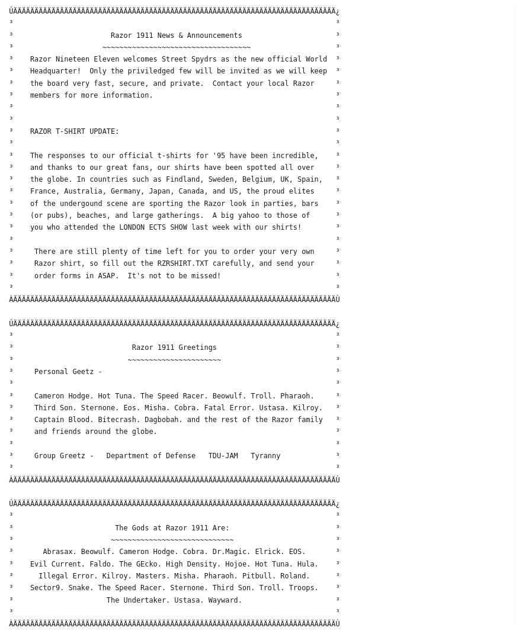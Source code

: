 	 ÚÄÄÄÄÄÄÄÄÄÄÄÄÄÄÄÄÄÄÄÄÄÄÄÄÄÄÄÄÄÄÄÄÄÄÄÄÄÄÄÄÄÄÄÄÄÄÄÄÄÄÄÄÄÄÄÄÄÄÄÄÄÄÄÄÄÄÄÄÄÄÄÄÄÄÄÄ¿
	 ³                                                                            ³
	 ³                       Razor 1911 News & Announcements                      ³
	 ³                     ~~~~~~~~~~~~~~~~~~~~~~~~~~~~~~~~~~~                    ³
	 ³    Razor Nineteen Eleven welcomes Street Spydrs as the new official World  ³
	 ³    Headquarter!  Only the priviledged few will be invited as we will keep  ³
	 ³    the board very fast, secure, and private.  Contact your local Razor     ³
	 ³    members for more information.                                           ³
	 ³                                                                            ³
	 ³                                                                            ³
	 ³    RAZOR T-SHIRT UPDATE:                                                   ³
	 ³                                                                            ³
	 ³    The responses to our official t-shirts for '95 have been incredible,    ³
	 ³    and thanks to our great fans, our shirts have been spotted all over     ³
	 ³    the globe. In countries such as Findland, Sweden, Belgium, UK, Spain,   ³
	 ³    France, Australia, Germany, Japan, Canada, and US, the proud elites     ³
	 ³    of the undergound scene are sporting the Razor look in parties, bars    ³
	 ³    (or pubs), beaches, and large gatherings.  A big yahoo to those of      ³
	 ³    you who attended the LONDON ECTS SHOW last week with our shirts!        ³
	 ³                                                                            ³
	 ³     There are still plenty of time left for you to order your very own     ³
	 ³     Razor shirt, so fill out the RZRSHIRT.TXT carefully, and send your     ³
	 ³     order forms in ASAP.  It's not to be missed!                           ³
	 ³                                                                            ³
	 ÀÄÄÄÄÄÄÄÄÄÄÄÄÄÄÄÄÄÄÄÄÄÄÄÄÄÄÄÄÄÄÄÄÄÄÄÄÄÄÄÄÄÄÄÄÄÄÄÄÄÄÄÄÄÄÄÄÄÄÄÄÄÄÄÄÄÄÄÄÄÄÄÄÄÄÄÄÙ

	 ÚÄÄÄÄÄÄÄÄÄÄÄÄÄÄÄÄÄÄÄÄÄÄÄÄÄÄÄÄÄÄÄÄÄÄÄÄÄÄÄÄÄÄÄÄÄÄÄÄÄÄÄÄÄÄÄÄÄÄÄÄÄÄÄÄÄÄÄÄÄÄÄÄÄÄÄÄ¿
	 ³                                                                            ³
	 ³                            Razor 1911 Greetings                            ³
	 ³                           ~~~~~~~~~~~~~~~~~~~~~~                           ³
	 ³     Personal Geetz -                                                       ³
	 ³                                                                            ³
	 ³     Cameron Hodge. Hot Tuna. The Speed Racer. Beowulf. Troll. Pharaoh.     ³
	 ³     Third Son. Sternone. Eos. Misha. Cobra. Fatal Error. Ustasa. Kilroy.   ³
	 ³     Captain Blood. Bitecrash. Dagbobah. and the rest of the Razor family   ³
	 ³     and friends around the globe.                                          ³
	 ³                                                                            ³
	 ³     Group Greetz -   Department of Defense   TDU-JAM   Tyranny             ³
	 ³                                                                            ³
	 ÀÄÄÄÄÄÄÄÄÄÄÄÄÄÄÄÄÄÄÄÄÄÄÄÄÄÄÄÄÄÄÄÄÄÄÄÄÄÄÄÄÄÄÄÄÄÄÄÄÄÄÄÄÄÄÄÄÄÄÄÄÄÄÄÄÄÄÄÄÄÄÄÄÄÄÄÄÙ

	 ÚÄÄÄÄÄÄÄÄÄÄÄÄÄÄÄÄÄÄÄÄÄÄÄÄÄÄÄÄÄÄÄÄÄÄÄÄÄÄÄÄÄÄÄÄÄÄÄÄÄÄÄÄÄÄÄÄÄÄÄÄÄÄÄÄÄÄÄÄÄÄÄÄÄÄÄÄ¿
	 ³                                                                            ³
	 ³                        The Gods at Razor 1911 Are:                         ³
	 ³                       ~~~~~~~~~~~~~~~~~~~~~~~~~~~~~                        ³
	 ³       Abrasax. Beowulf. Cameron Hodge. Cobra. Dr.Magic. Elrick. EOS.       ³
	 ³    Evil Current. Faldo. The GEcko. High Density. Hojoe. Hot Tuna. Hula.    ³
	 ³      Illegal Error. Kilroy. Masters. Misha. Pharaoh. Pitbull. Roland.      ³
	 ³    Sector9. Snake. The Speed Racer. Sternone. Third Son. Troll. Troops.    ³
	 ³                      The Undertaker. Ustasa. Wayward.                      ³
	 ³                                                                            ³
	 ÀÄÄÄÄÄÄÄÄÄÄÄÄÄÄÄÄÄÄÄÄÄÄÄÄÄÄÄÄÄÄÄÄÄÄÄÄÄÄÄÄÄÄÄÄÄÄÄÄÄÄÄÄÄÄÄÄÄÄÄÄÄÄÄÄÄÄÄÄÄÄÄÄÄÄÄÄÙ

